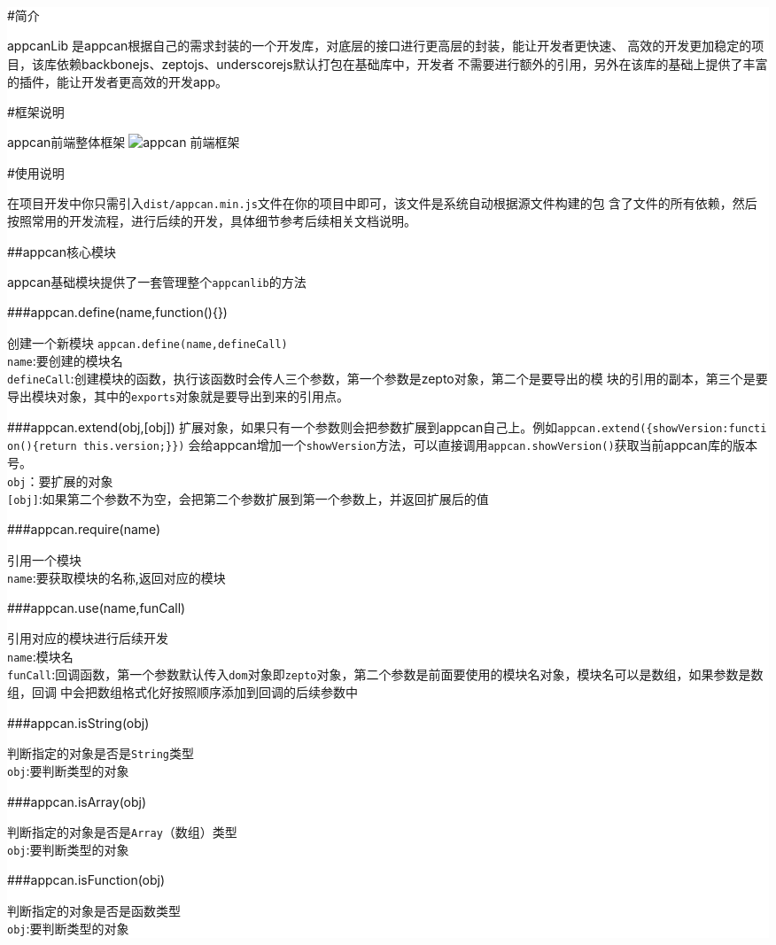 #简介

appcanLib 是appcan根据自己的需求封装的一个开发库，对底层的接口进行更高层的封装，能让开发者更快速、
高效的开发更加稳定的项目，该库依赖backbonejs、zeptojs、underscorejs默认打包在基础库中，开发者
不需要进行额外的引用，另外在该库的基础上提供了丰富的插件，能让开发者更高效的开发app。

#框架说明

appcan前端整体框架
![appcan 前端框架](http://ww4.sinaimg.cn/mw690/8dd3f635jw1ek8e36xm89j20yq0omdih.jpg)

#使用说明

在项目开发中你只需引入`dist/appcan.min.js`文件在你的项目中即可，该文件是系统自动根据源文件构建的包
含了文件的所有依赖，然后按照常用的开发流程，进行后续的开发，具体细节参考后续相关文档说明。
 
##appcan核心模块

appcan基础模块提供了一套管理整个`appcanlib`的方法

###appcan.define(name,function(){})

创建一个新模块
`appcan.define(name,defineCall)`    
`name`:要创建的模块名   
`defineCall`:创建模块的函数，执行该函数时会传人三个参数，第一个参数是zepto对象，第二个是要导出的模
块的引用的副本，第三个是要导出模块对象，其中的`exports`对象就是要导出到来的引用点。

###appcan.extend(obj,[obj])
扩展对象，如果只有一个参数则会把参数扩展到appcan自己上。例如`appcan.extend({showVersion:function(){return this.version;}})`
会给appcan增加一个`showVersion`方法，可以直接调用`appcan.showVersion()`获取当前appcan库的版本号。    
`obj`：要扩展的对象   
`[obj]`:如果第二个参数不为空，会把第二个参数扩展到第一个参数上，并返回扩展后的值    

###appcan.require(name)

引用一个模块   
`name`:要获取模块的名称,返回对应的模块

###appcan.use(name,funCall)

引用对应的模块进行后续开发    
`name`:模块名   
`funCall`:回调函数，第一个参数默认传入`dom`对象即`zepto`对象，第二个参数是前面要使用的模块名对象，模块名可以是数组，如果参数是数组，回调
中会把数组格式化好按照顺序添加到回调的后续参数中

###appcan.isString(obj)

判断指定的对象是否是`String`类型   
`obj`:要判断类型的对象   

###appcan.isArray(obj)

判断指定的对象是否是`Array`（数组）类型    
`obj`:要判断类型的对象  

###appcan.isFunction(obj)

判断指定的对象是否是函数类型    
`obj`:要判断类型的对象
